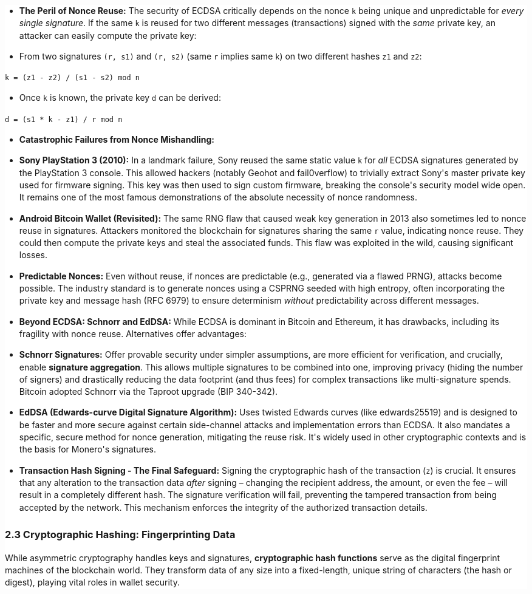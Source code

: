 *   **The Peril of Nonce Reuse:** The security of ECDSA critically depends on the nonce `k` being unique and unpredictable for *every single signature*. If the same `k` is reused for two different messages (transactions) signed with the *same* private key, an attacker can easily compute the private key:

*   From two signatures `(r, s1)` and `(r, s2)` (same `r` implies same `k`) on two different hashes `z1` and `z2`:

`k = (z1 - z2) / (s1 - s2) mod n`

*   Once `k` is known, the private key `d` can be derived:

`d = (s1 * k - z1) / r mod n`

*   **Catastrophic Failures from Nonce Mishandling:**

*   **Sony PlayStation 3 (2010):** In a landmark failure, Sony reused the same static value `k` for *all* ECDSA signatures generated by the PlayStation 3 console. This allowed hackers (notably Geohot and fail0verflow) to trivially extract Sony's master private key used for firmware signing. This key was then used to sign custom firmware, breaking the console's security model wide open. It remains one of the most famous demonstrations of the absolute necessity of nonce randomness.

*   **Android Bitcoin Wallet (Revisited):** The same RNG flaw that caused weak key generation in 2013 also sometimes led to nonce reuse in signatures. Attackers monitored the blockchain for signatures sharing the same `r` value, indicating nonce reuse. They could then compute the private keys and steal the associated funds. This flaw was exploited in the wild, causing significant losses.

*   **Predictable Nonces:** Even without reuse, if nonces are predictable (e.g., generated via a flawed PRNG), attacks become possible. The industry standard is to generate nonces using a CSPRNG seeded with high entropy, often incorporating the private key and message hash (RFC 6979) to ensure determinism *without* predictability across different messages.

*   **Beyond ECDSA: Schnorr and EdDSA:** While ECDSA is dominant in Bitcoin and Ethereum, it has drawbacks, including its fragility with nonce reuse. Alternatives offer advantages:

*   **Schnorr Signatures:** Offer provable security under simpler assumptions, are more efficient for verification, and crucially, enable **signature aggregation**. This allows multiple signatures to be combined into one, improving privacy (hiding the number of signers) and drastically reducing the data footprint (and thus fees) for complex transactions like multi-signature spends. Bitcoin adopted Schnorr via the Taproot upgrade (BIP 340-342).

*   **EdDSA (Edwards-curve Digital Signature Algorithm):** Uses twisted Edwards curves (like edwards25519) and is designed to be faster and more secure against certain side-channel attacks and implementation errors than ECDSA. It also mandates a specific, secure method for nonce generation, mitigating the reuse risk. It's widely used in other cryptographic contexts and is the basis for Monero's signatures.

*   **Transaction Hash Signing - The Final Safeguard:** Signing the cryptographic hash of the transaction (`z`) is crucial. It ensures that any alteration to the transaction data *after* signing – changing the recipient address, the amount, or even the fee – will result in a completely different hash. The signature verification will fail, preventing the tampered transaction from being accepted by the network. This mechanism enforces the integrity of the authorized transaction details.

### 2.3 Cryptographic Hashing: Fingerprinting Data

While asymmetric cryptography handles keys and signatures, **cryptographic hash functions** serve as the digital fingerprint machines of the blockchain world. They transform data of any size into a fixed-length, unique string of characters (the hash or digest), playing vital roles in wallet security.
